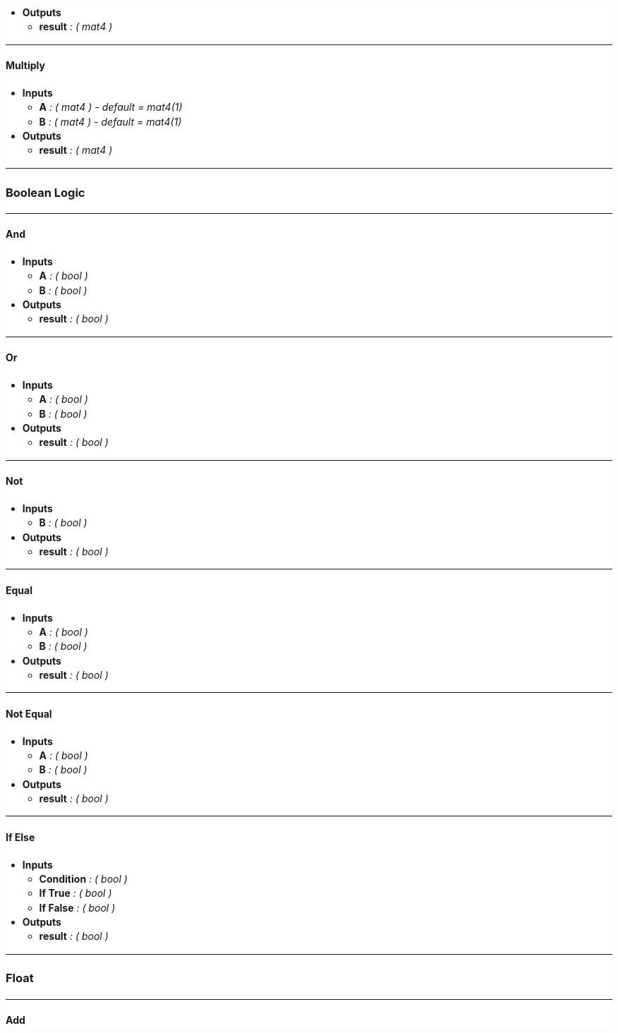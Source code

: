 - **Outputs**  
	- **result** *: ( mat4 )*  
---
#### **Multiply**
- **Inputs**  
	- **A** *: ( mat4 ) - default = mat4(1)*  
	- **B** *: ( mat4 ) - default = mat4(1)*  
- **Outputs**  
	- **result** *: ( mat4 )*  
---
### **Boolean Logic**
---
#### **And**
- **Inputs**  
	- **A** *: ( bool )*  
	- **B** *: ( bool )*  
- **Outputs**  
	- **result** *: ( bool )*  
---
#### **Or**
- **Inputs**  
	- **A** *: ( bool )*  
	- **B** *: ( bool )*  
- **Outputs**  
	- **result** *: ( bool )*  
---
#### **Not**
- **Inputs**  
	- **B** *: ( bool )*  
- **Outputs**  
	- **result** *: ( bool )*  
---
#### **Equal**
- **Inputs**  
	- **A** *: ( bool )*  
	- **B** *: ( bool )*  
- **Outputs**  
	- **result** *: ( bool )*  
---
#### **Not Equal**
- **Inputs**  
	- **A** *: ( bool )*  
	- **B** *: ( bool )*  
- **Outputs**  
	- **result** *: ( bool )*  
---
#### **If Else**
- **Inputs**  
	- **Condition** *: ( bool )*  
	- **If True** *: ( bool )*  
	- **If False** *: ( bool )*  
- **Outputs**  
	- **result** *: ( bool )*  
---
### **Float**
---
#### **Add**